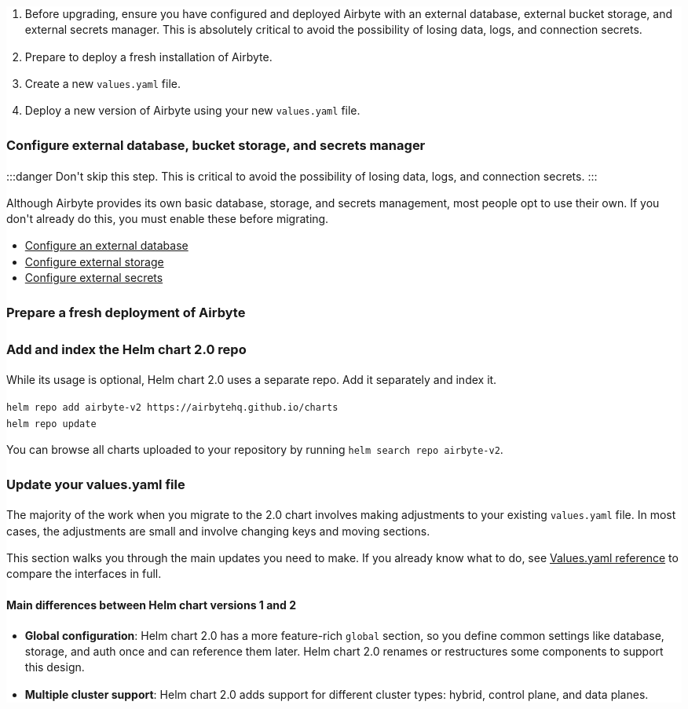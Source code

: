 1. Before upgrading, ensure you have configured and deployed Airbyte with an external database, external bucket storage, and external secrets manager. This is absolutely critical to avoid the possibility of losing data, logs, and connection secrets.

2. Prepare to deploy a fresh installation of Airbyte.

3. Create a new `values.yaml` file.

4. Deploy a new version of Airbyte using your new `values.yaml` file.

### Configure external database, bucket storage, and secrets manager

:::danger
Don't skip this step. This is critical to avoid the possibility of losing data, logs, and connection secrets.
:::

Although Airbyte provides its own basic database, storage, and secrets management, most people opt to use their own. If you don't already do this, you must enable these before migrating.

- [Configure an external database](integrations/database)
- [Configure external storage](integrations/storage)
- [Configure external secrets](integrations/secrets)



### Prepare a fresh deployment of Airbyte



### Add and index the Helm chart 2.0 repo

While its usage is optional, Helm chart 2.0 uses a separate repo. Add it separately and index it.

```bash
helm repo add airbyte-v2 https://airbytehq.github.io/charts
helm repo update
```

You can browse all charts uploaded to your repository by running `helm search repo airbyte-v2`.

### Update your values.yaml file

The majority of the work when you migrate to the 2.0 chart involves making adjustments to your existing `values.yaml` file. In most cases, the adjustments are small and involve changing keys and moving sections.

This section walks you through the main updates you need to make. If you already know what to do, see [Values.yaml reference](values) to compare the interfaces in full.

#### Main differences between Helm chart versions 1 and 2

- **Global configuration**: Helm chart 2.0 has a more feature-rich `global` section, so you define common settings like database, storage, and auth once and can reference them later. Helm chart 2.0 renames or restructures some components to support this design.

- **Multiple cluster support**: Helm chart 2.0 adds support for different cluster types: hybrid, control plane, and data planes.
